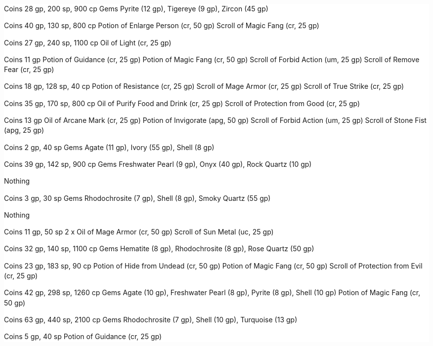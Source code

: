 Coins	28 gp, 200 sp, 900 cp
Gems	Pyrite (12 gp), Tigereye (9 gp), Zircon (45 gp)

Coins	40 gp, 130 sp, 800 cp
Potion of Enlarge Person (cr, 50 gp)
Scroll of Magic Fang (cr, 25 gp)

Coins	27 gp, 240 sp, 1100 cp
Oil of Light (cr, 25 gp)

Coins	11 gp
Potion of Guidance (cr, 25 gp)
Potion of Magic Fang (cr, 50 gp)
Scroll of Forbid Action (um, 25 gp)
Scroll of Remove Fear (cr, 25 gp)

Coins	18 gp, 128 sp, 40 cp
Potion of Resistance (cr, 25 gp)
Scroll of Mage Armor (cr, 25 gp)
Scroll of True Strike (cr, 25 gp)

Coins	35 gp, 170 sp, 800 cp
Oil of Purify Food and Drink (cr, 25 gp)
Scroll of Protection from Good (cr, 25 gp)

Coins	13 gp
Oil of Arcane Mark (cr, 25 gp)
Potion of Invigorate (apg, 50 gp)
Scroll of Forbid Action (um, 25 gp)
Scroll of Stone Fist (apg, 25 gp)

Coins	2 gp, 40 sp
Gems	Agate (11 gp), Ivory (55 gp), Shell (8 gp)

Coins	39 gp, 142 sp, 900 cp
Gems	Freshwater Pearl (9 gp), Onyx (40 gp), Rock Quartz (10 gp)

Nothing	 

Coins	3 gp, 30 sp
Gems	Rhodochrosite (7 gp), Shell (8 gp), Smoky Quartz (55 gp)

Nothing	 

Coins	11 gp, 50 sp
2 x Oil of Mage Armor (cr, 50 gp)
Scroll of Sun Metal (uc, 25 gp)

Coins	32 gp, 140 sp, 1100 cp
Gems	Hematite (8 gp), Rhodochrosite (8 gp), Rose Quartz (50 gp)

Coins	23 gp, 183 sp, 90 cp
Potion of Hide from Undead (cr, 50 gp)
Potion of Magic Fang (cr, 50 gp)
Scroll of Protection from Evil (cr, 25 gp)

Coins	42 gp, 298 sp, 1260 cp
Gems	Agate (10 gp), Freshwater Pearl (8 gp), Pyrite (8 gp), Shell (10 gp)
Potion of Magic Fang (cr, 50 gp)

Coins	63 gp, 440 sp, 2100 cp
Gems	Rhodochrosite (7 gp), Shell (10 gp), Turquoise (13 gp)

Coins	5 gp, 40 sp
Potion of Guidance (cr, 25 gp)

